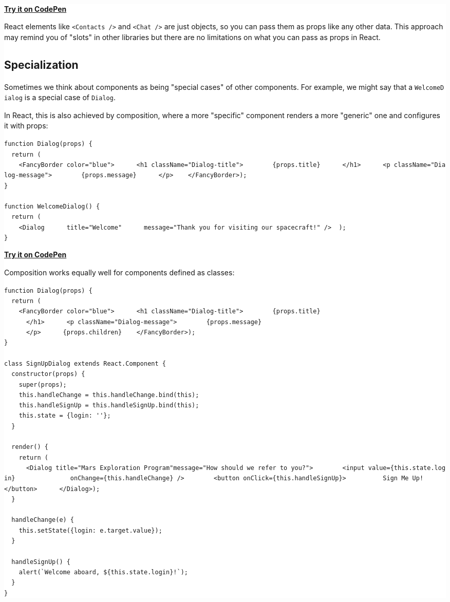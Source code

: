 [**Try it on CodePen**](https://codepen.io/gaearon/pen/gwZOJp?editors=0010)

React elements like `<Contacts />` and `<Chat />` are just objects, so you can pass them as props like any other data. This approach may remind you of "slots" in other libraries but there are no limitations on what you can pass as props in React.

## Specialization

Sometimes we think about components as being "special cases" of other components. For example, we might say that a `WelcomeDialog` is a special case of `Dialog`.

In React, this is also achieved by composition, where a more "specific" component renders a more "generic" one and configures it with props:

```
function Dialog(props) {
  return (
    <FancyBorder color="blue">      <h1 className="Dialog-title">        {props.title}      </h1>      <p className="Dialog-message">        {props.message}      </p>    </FancyBorder>);
}

function WelcomeDialog() {
  return (
    <Dialog      title="Welcome"      message="Thank you for visiting our spacecraft!" />  );
}
```

[**Try it on CodePen**](https://codepen.io/gaearon/pen/kkEaOZ?editors=0010)

Composition works equally well for components defined as classes:

```
function Dialog(props) {
  return (
    <FancyBorder color="blue">      <h1 className="Dialog-title">        {props.title}
      </h1>      <p className="Dialog-message">        {props.message}
      </p>      {props.children}    </FancyBorder>);
}

class SignUpDialog extends React.Component {
  constructor(props) {
    super(props);
    this.handleChange = this.handleChange.bind(this);
    this.handleSignUp = this.handleSignUp.bind(this);
    this.state = {login: ''};
  }

  render() {
    return (
      <Dialog title="Mars Exploration Program"message="How should we refer to you?">        <input value={this.state.login}               onChange={this.handleChange} />        <button onClick={this.handleSignUp}>          Sign Me Up!        </button>      </Dialog>);
  }

  handleChange(e) {
    this.setState({login: e.target.value});
  }

  handleSignUp() {
    alert(`Welcome aboard, ${this.state.login}!`);
  }
}
```
